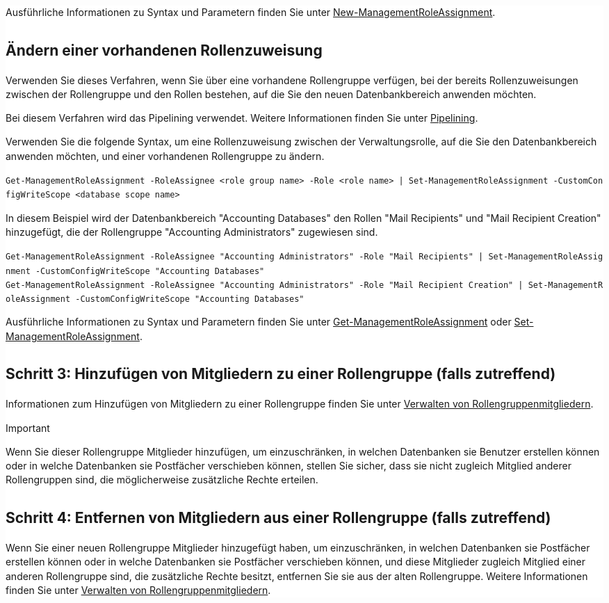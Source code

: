 Ausführliche Informationen zu Syntax und Parametern finden Sie unter [New-ManagementRoleAssignment](https://technet.microsoft.com/de-de/library/dd335193\(v=exchg.150\)).

## Ändern einer vorhandenen Rollenzuweisung

Verwenden Sie dieses Verfahren, wenn Sie über eine vorhandene Rollengruppe verfügen, bei der bereits Rollenzuweisungen zwischen der Rollengruppe und den Rollen bestehen, auf die Sie den neuen Datenbankbereich anwenden möchten.

Bei diesem Verfahren wird das Pipelining verwendet. Weitere Informationen finden Sie unter [Pipelining](https://technet.microsoft.com/de-de/library/aa998260\(v=exchg.150\)).

Verwenden Sie die folgende Syntax, um eine Rollenzuweisung zwischen der Verwaltungsrolle, auf die Sie den Datenbankbereich anwenden möchten, und einer vorhandenen Rollengruppe zu ändern.

    Get-ManagementRoleAssignment -RoleAssignee <role group name> -Role <role name> | Set-ManagementRoleAssignment -CustomConfigWriteScope <database scope name>

In diesem Beispiel wird der Datenbankbereich "Accounting Databases" den Rollen "Mail Recipients" und "Mail Recipient Creation" hinzugefügt, die der Rollengruppe "Accounting Administrators" zugewiesen sind.

    Get-ManagementRoleAssignment -RoleAssignee "Accounting Administrators" -Role "Mail Recipients" | Set-ManagementRoleAssignment -CustomConfigWriteScope "Accounting Databases"
    Get-ManagementRoleAssignment -RoleAssignee "Accounting Administrators" -Role "Mail Recipient Creation" | Set-ManagementRoleAssignment -CustomConfigWriteScope "Accounting Databases"

Ausführliche Informationen zu Syntax und Parametern finden Sie unter [Get-ManagementRoleAssignment](https://technet.microsoft.com/de-de/library/dd351024\(v=exchg.150\)) oder [Set-ManagementRoleAssignment](https://technet.microsoft.com/de-de/library/dd335173\(v=exchg.150\)).

## Schritt 3: Hinzufügen von Mitgliedern zu einer Rollengruppe (falls zutreffend)

Informationen zum Hinzufügen von Mitgliedern zu einer Rollengruppe finden Sie unter [Verwalten von Rollengruppenmitgliedern](manage-role-group-members-exchange-2013-help.md).


> [!IMPORTANT]
> Wenn Sie dieser Rollengruppe Mitglieder hinzufügen, um einzuschränken, in welchen Datenbanken sie Benutzer erstellen können oder in welche Datenbanken sie Postfächer verschieben können, stellen Sie sicher, dass sie nicht zugleich Mitglied anderer Rollengruppen sind, die möglicherweise zusätzliche Rechte erteilen.



## Schritt 4: Entfernen von Mitgliedern aus einer Rollengruppe (falls zutreffend)

Wenn Sie einer neuen Rollengruppe Mitglieder hinzugefügt haben, um einzuschränken, in welchen Datenbanken sie Postfächer erstellen können oder in welche Datenbanken sie Postfächer verschieben können, und diese Mitglieder zugleich Mitglied einer anderen Rollengruppe sind, die zusätzliche Rechte besitzt, entfernen Sie sie aus der alten Rollengruppe. Weitere Informationen finden Sie unter [Verwalten von Rollengruppenmitgliedern](manage-role-group-members-exchange-2013-help.md).

